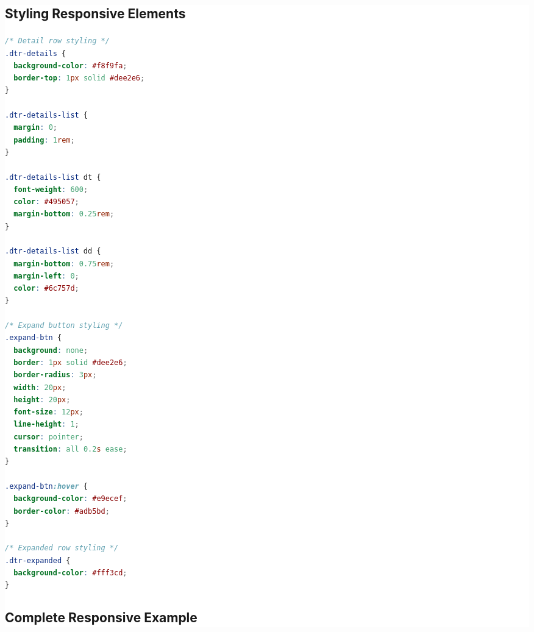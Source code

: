 ## Styling Responsive Elements

```css
/* Detail row styling */
.dtr-details {
  background-color: #f8f9fa;
  border-top: 1px solid #dee2e6;
}

.dtr-details-list {
  margin: 0;
  padding: 1rem;
}

.dtr-details-list dt {
  font-weight: 600;
  color: #495057;
  margin-bottom: 0.25rem;
}

.dtr-details-list dd {
  margin-bottom: 0.75rem;
  margin-left: 0;
  color: #6c757d;
}

/* Expand button styling */
.expand-btn {
  background: none;
  border: 1px solid #dee2e6;
  border-radius: 3px;
  width: 20px;
  height: 20px;
  font-size: 12px;
  line-height: 1;
  cursor: pointer;
  transition: all 0.2s ease;
}

.expand-btn:hover {
  background-color: #e9ecef;
  border-color: #adb5bd;
}

/* Expanded row styling */
.dtr-expanded {
  background-color: #fff3cd;
}
```

## Complete Responsive Example

